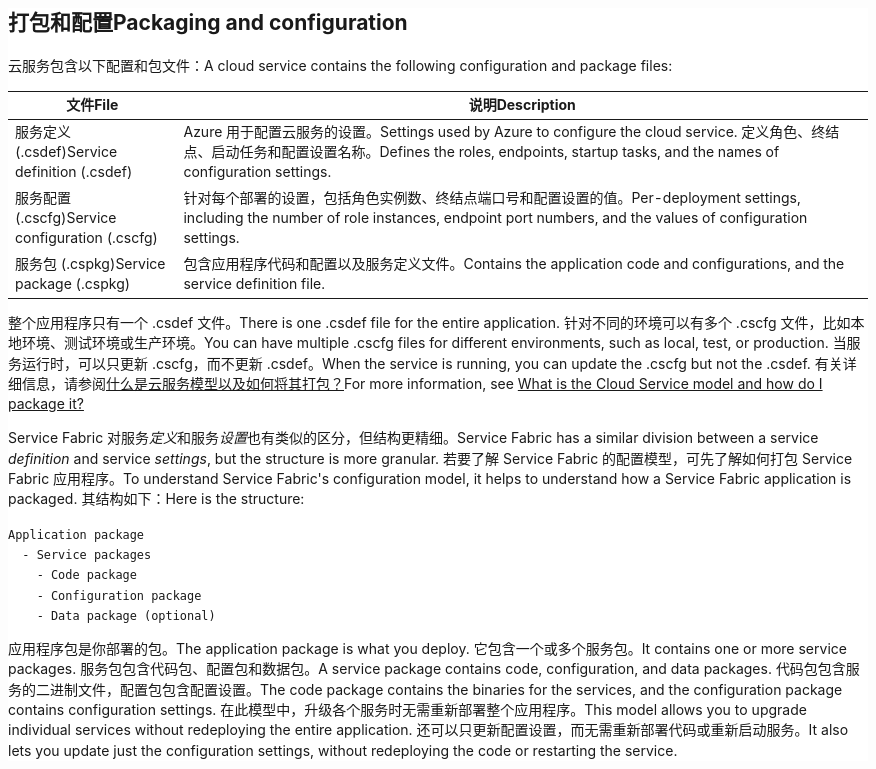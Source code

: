 ## <a name="packaging-and-configuration"></a><span data-ttu-id="ee1d3-262">打包和配置</span><span class="sxs-lookup"><span data-stu-id="ee1d3-262">Packaging and configuration</span></span>

 <span data-ttu-id="ee1d3-263">云服务包含以下配置和包文件：</span><span class="sxs-lookup"><span data-stu-id="ee1d3-263">A cloud service contains the following configuration and package files:</span></span>

| <span data-ttu-id="ee1d3-264">文件</span><span class="sxs-lookup"><span data-stu-id="ee1d3-264">File</span></span> | <span data-ttu-id="ee1d3-265">说明</span><span class="sxs-lookup"><span data-stu-id="ee1d3-265">Description</span></span> |
|------|-------------|
| <span data-ttu-id="ee1d3-266">服务定义 (.csdef)</span><span class="sxs-lookup"><span data-stu-id="ee1d3-266">Service definition (.csdef)</span></span> | <span data-ttu-id="ee1d3-267">Azure 用于配置云服务的设置。</span><span class="sxs-lookup"><span data-stu-id="ee1d3-267">Settings used by Azure to configure the cloud service.</span></span> <span data-ttu-id="ee1d3-268">定义角色、终结点、启动任务和配置设置名称。</span><span class="sxs-lookup"><span data-stu-id="ee1d3-268">Defines the roles, endpoints, startup tasks, and the names of configuration settings.</span></span> |
| <span data-ttu-id="ee1d3-269">服务配置 (.cscfg)</span><span class="sxs-lookup"><span data-stu-id="ee1d3-269">Service configuration (.cscfg)</span></span> | <span data-ttu-id="ee1d3-270">针对每个部署的设置，包括角色实例数、终结点端口号和配置设置的值。</span><span class="sxs-lookup"><span data-stu-id="ee1d3-270">Per-deployment settings, including the number of role instances, endpoint port numbers, and the values of configuration settings.</span></span> 
| <span data-ttu-id="ee1d3-271">服务包 (.cspkg)</span><span class="sxs-lookup"><span data-stu-id="ee1d3-271">Service package (.cspkg)</span></span> | <span data-ttu-id="ee1d3-272">包含应用程序代码和配置以及服务定义文件。</span><span class="sxs-lookup"><span data-stu-id="ee1d3-272">Contains the application code and configurations, and the service definition file.</span></span>  |

<span data-ttu-id="ee1d3-273">整个应用程序只有一个 .csdef 文件。</span><span class="sxs-lookup"><span data-stu-id="ee1d3-273">There is one .csdef file for the entire application.</span></span> <span data-ttu-id="ee1d3-274">针对不同的环境可以有多个 .cscfg 文件，比如本地环境、测试环境或生产环境。</span><span class="sxs-lookup"><span data-stu-id="ee1d3-274">You can have multiple .cscfg files for different environments, such as local, test, or production.</span></span> <span data-ttu-id="ee1d3-275">当服务运行时，可以只更新 .cscfg，而不更新 .csdef。</span><span class="sxs-lookup"><span data-stu-id="ee1d3-275">When the service is running, you can update the .cscfg but not the .csdef.</span></span> <span data-ttu-id="ee1d3-276">有关详细信息，请参阅[什么是云服务模型以及如何将其打包？][cloud-service-config]</span><span class="sxs-lookup"><span data-stu-id="ee1d3-276">For more information, see [What is the Cloud Service model and how do I package it?][cloud-service-config]</span></span>

<span data-ttu-id="ee1d3-277">Service Fabric 对服务*定义*和服务*设置*也有类似的区分，但结构更精细。</span><span class="sxs-lookup"><span data-stu-id="ee1d3-277">Service Fabric has a similar division between a service *definition* and service *settings*, but the structure is more granular.</span></span> <span data-ttu-id="ee1d3-278">若要了解 Service Fabric 的配置模型，可先了解如何打包 Service Fabric 应用程序。</span><span class="sxs-lookup"><span data-stu-id="ee1d3-278">To understand Service Fabric's configuration model, it helps to understand how a Service Fabric application is packaged.</span></span> <span data-ttu-id="ee1d3-279">其结构如下：</span><span class="sxs-lookup"><span data-stu-id="ee1d3-279">Here is the structure:</span></span>

```
Application package
  - Service packages
    - Code package
    - Configuration package
    - Data package (optional)
```

<span data-ttu-id="ee1d3-280">应用程序包是你部署的包。</span><span class="sxs-lookup"><span data-stu-id="ee1d3-280">The application package is what you deploy.</span></span> <span data-ttu-id="ee1d3-281">它包含一个或多个服务包。</span><span class="sxs-lookup"><span data-stu-id="ee1d3-281">It contains one or more service packages.</span></span> <span data-ttu-id="ee1d3-282">服务包包含代码包、配置包和数据包。</span><span class="sxs-lookup"><span data-stu-id="ee1d3-282">A service package contains code, configuration, and data packages.</span></span> <span data-ttu-id="ee1d3-283">代码包包含服务的二进制文件，配置包包含配置设置。</span><span class="sxs-lookup"><span data-stu-id="ee1d3-283">The code package contains the binaries for the services, and the configuration package contains configuration settings.</span></span> <span data-ttu-id="ee1d3-284">在此模型中，升级各个服务时无需重新部署整个应用程序。</span><span class="sxs-lookup"><span data-stu-id="ee1d3-284">This model allows you to upgrade individual services without redeploying the entire application.</span></span> <span data-ttu-id="ee1d3-285">还可以只更新配置设置，而无需重新部署代码或重新启动服务。</span><span class="sxs-lookup"><span data-stu-id="ee1d3-285">It also lets you update just the configuration settings, without redeploying the code or restarting the service.</span></span>


[application-gateway]: /azure/application-gateway/
[aspnet-core]: /aspnet/core/
[aspnet-webapi]: https://www.asp.net/web-api
[aspnet-migration]: /aspnet/core/migration/mvc
[aspnet-hosting]: /aspnet/core/fundamentals/hosting
[aspnet-webapi]: https://www.asp.net/web-api
[azure-deployment-models]: /azure/azure-resource-manager/resource-manager-deployment-model
[cloud-service-autoscale]: /azure/cloud-services/cloud-services-how-to-scale-portal
[cloud-service-config]: /azure/cloud-services/cloud-services-model-and-package
[cloud-service-endpoints]: /azure/cloud-services/cloud-services-enable-communication-role-instances#worker-roles-vs-web-roles
[kestrel]: /aspnet/core/fundamentals/servers/kestrel
[lb-probes]: /azure/load-balancer/load-balancer-custom-probe-overview
[owin]: https://www.asp.net/aspnet/overview/owin-and-katana
[refactor-surveys]: refactor-migrated-app.md
[sample-code]: https://github.com/mspnp/cloud-services-to-service-fabric
[sf-application-model]: /azure/service-fabric/service-fabric-application-model
[sf-aspnet-core]: /azure/service-fabric/service-fabric-add-a-web-frontend
[sf-auto-scale]: /azure/service-fabric/service-fabric-cluster-scale-up-down
[sf-compare-cloud-services]: /azure/service-fabric/service-fabric-cloud-services-migration-differences
[sf-connect-and-communicate]: /azure/service-fabric/service-fabric-connect-and-communicate-with-services
[sf-containers]: /azure/service-fabric/service-fabric-containers-overview
[sf-logs]: /azure/service-fabric/service-fabric-diagnostics-how-to-setup-wad
[sf-manifest-resources]: /azure/service-fabric/service-fabric-service-manifest-resources
[sf-migration]: /azure/service-fabric/service-fabric-cloud-services-migration-worker-role-stateless-service
[sf-multiple-environments]: /azure/service-fabric/service-fabric-manage-multiple-environment-app-configuration
[sf-node-types]: /azure/service-fabric/service-fabric-cluster-nodetypes
[sf-overview]: /azure/service-fabric/service-fabric-overview
[sf-placement-constraints]: /azure/service-fabric/service-fabric-cluster-resource-manager-cluster-description
[sf-reliable-collections]: /azure/service-fabric/service-fabric-reliable-services-reliable-collections
[sf-reliable-services]: /azure/service-fabric/service-fabric-reliable-services-introduction
[sf-reverse-proxy]: /azure/service-fabric/service-fabric-reverseproxy
[sf-security]: /azure/service-fabric/service-fabric-cluster-security
[sf-why-microservices]: /azure/service-fabric/service-fabric-overview-microservices
[tailspin-book]: https://msdn.microsoft.com/library/ff966499.aspx
[tailspin-scenario]: https://msdn.microsoft.com/library/hh534482.aspx
[unity]: https://msdn.microsoft.com/library/ff647202.aspx
[vm-scale-sets]: /azure/virtual-machine-scale-sets/virtual-machine-scale-sets-overview